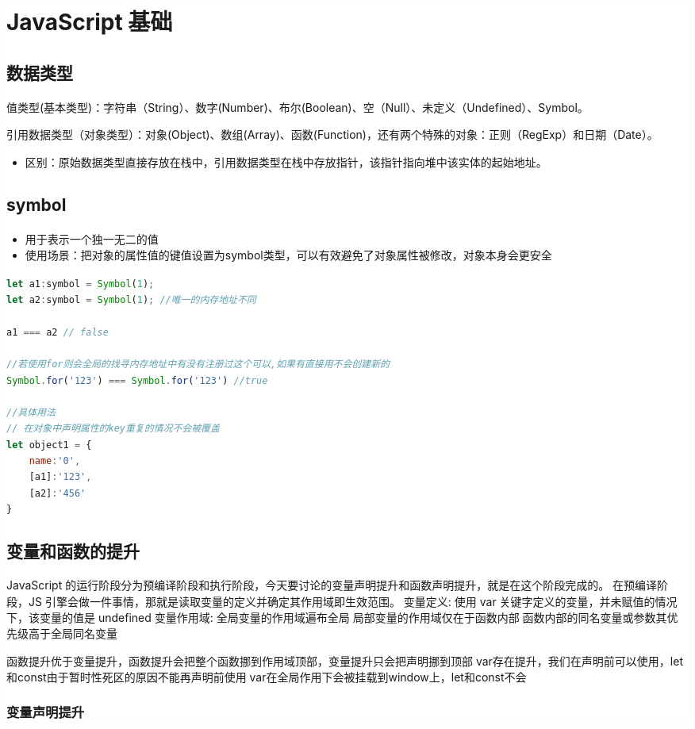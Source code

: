 # JavaScript 基础

## 数据类型

值类型(基本类型)：字符串（String）、数字(Number)、布尔(Boolean)、空（Null）、未定义（Undefined）、Symbol。

引用数据类型（对象类型）：对象(Object)、数组(Array)、函数(Function)，还有两个特殊的对象：正则（RegExp）和日期（Date）。

- 区别：原始数据类型直接存放在栈中，引用数据类型在栈中存放指针，该指针指向堆中该实体的起始地址。


## symbol

- 用于表示一个独一无二的值
- 使用场景：把对象的属性值的键值设置为symbol类型，可以有效避免了对象属性被修改，对象本身会更安全
```js
let a1:symbol = Symbol(1);
let a2:symbol = Symbol(1); //唯一的内存地址不同

a1 === a2 // false

//若使用for则会全局的找寻内存地址中有没有注册过这个可以,如果有直接用不会创建新的
Symbol.for('123') === Symbol.for('123') //true

//具体用法
// 在对象中声明属性的key重复的情况不会被覆盖
let object1 = {
    name:'0',
    [a1]:'123',
    [a2]:'456'
}
```




## 变量和函数的提升

JavaScript 的运行阶段分为预编译阶段和执行阶段，今天要讨论的变量声明提升和函数声明提升，就是在这个阶段完成的。
在预编译阶段，JS 引擎会做一件事情，那就是读取变量的定义并确定其作用域即生效范围。
变量定义:
使用 var 关键字定义的变量，并未赋值的情况下，该变量的值是 undefined
变量作用域:
全局变量的作用域遍布全局
局部变量的作用域仅在于函数内部
函数内部的同名变量或参数其优先级高于全局同名变量

函数提升优于变量提升，函数提升会把整个函数挪到作用域顶部，变量提升只会把声明挪到顶部
var存在提升，我们在声明前可以使用，let和const由于暂时性死区的原因不能再声明前使用
var在全局作用下会被挂载到window上，let和const不会



### 变量声明提升
